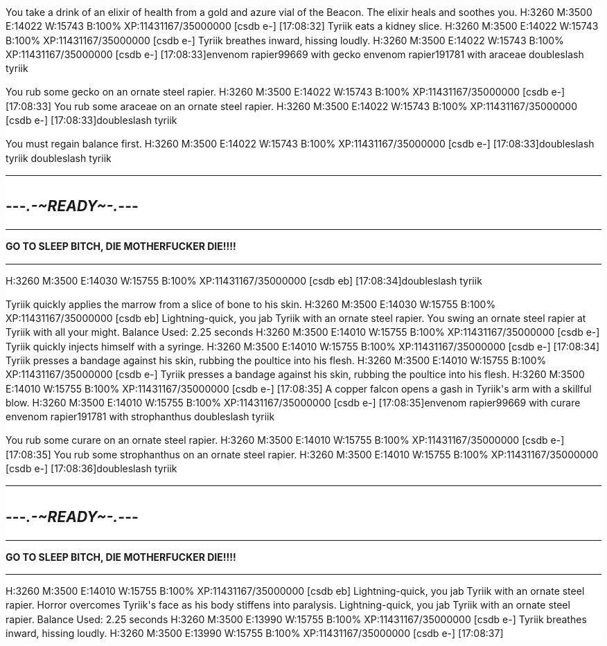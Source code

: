 You take a drink of an elixir of health from a gold and azure vial of the Beacon.
The elixir heals and soothes you.
H:3260 M:3500 E:14022 W:15743 B:100% XP:11431167/35000000 [csdb e-] [17:08:32]
Tyriik eats a kidney slice.
H:3260 M:3500 E:14022 W:15743 B:100% XP:11431167/35000000 [csdb e-]
Tyriik breathes inward, hissing loudly.
H:3260 M:3500 E:14022 W:15743 B:100% XP:11431167/35000000 [csdb e-] [17:08:33]envenom rapier99669 with gecko
envenom rapier191781 with araceae
doubleslash tyriik

You rub some gecko on an ornate steel rapier.
H:3260 M:3500 E:14022 W:15743 B:100% XP:11431167/35000000 [csdb e-] [17:08:33]
You rub some araceae on an ornate steel rapier.
H:3260 M:3500 E:14022 W:15743 B:100% XP:11431167/35000000 [csdb e-] [17:08:33]doubleslash tyriik

You must regain balance first.
H:3260 M:3500 E:14022 W:15743 B:100% XP:11431167/35000000 [csdb e-] [17:08:33]doubleslash tyriik
doubleslash tyriik

-------------------
---_.-~READY~-._---
-------------------
***********************************************
**GO TO SLEEP BITCH, DIE MOTHERFUCKER DIE!!!!**
***********************************************
H:3260 M:3500 E:14030 W:15755 B:100% XP:11431167/35000000 [csdb eb] [17:08:34]doubleslash tyriik

Tyriik quickly applies the marrow from a slice of bone to his skin.
H:3260 M:3500 E:14030 W:15755 B:100% XP:11431167/35000000 [csdb eb]
Lightning-quick, you jab Tyriik with an ornate steel rapier.
You swing an ornate steel rapier at Tyriik with all your might.
Balance Used: 2.25 seconds
H:3260 M:3500 E:14010 W:15755 B:100% XP:11431167/35000000 [csdb e-]
Tyriik quickly injects himself with a syringe.
H:3260 M:3500 E:14010 W:15755 B:100% XP:11431167/35000000 [csdb e-] [17:08:34]
Tyriik presses a bandage against his skin, rubbing the poultice into his flesh.
H:3260 M:3500 E:14010 W:15755 B:100% XP:11431167/35000000 [csdb e-]
Tyriik presses a bandage against his skin, rubbing the poultice into his flesh.
H:3260 M:3500 E:14010 W:15755 B:100% XP:11431167/35000000 [csdb e-] [17:08:35]
A copper falcon opens a gash in Tyriik's arm with a skillful blow.
H:3260 M:3500 E:14010 W:15755 B:100% XP:11431167/35000000 [csdb e-] [17:08:35]envenom rapier99669 with curare
envenom rapier191781 with strophanthus
doubleslash tyriik

You rub some curare on an ornate steel rapier.
H:3260 M:3500 E:14010 W:15755 B:100% XP:11431167/35000000 [csdb e-] [17:08:35]
You rub some strophanthus on an ornate steel rapier.
H:3260 M:3500 E:14010 W:15755 B:100% XP:11431167/35000000 [csdb e-] [17:08:36]doubleslash tyriik

-------------------
---_.-~READY~-._---
-------------------
***********************************************
**GO TO SLEEP BITCH, DIE MOTHERFUCKER DIE!!!!**
***********************************************
H:3260 M:3500 E:14010 W:15755 B:100% XP:11431167/35000000 [csdb eb]
Lightning-quick, you jab Tyriik with an ornate steel rapier.
Horror overcomes Tyriik's face as his body stiffens into paralysis.
Lightning-quick, you jab Tyriik with an ornate steel rapier.
Balance Used: 2.25 seconds
H:3260 M:3500 E:13990 W:15755 B:100% XP:11431167/35000000 [csdb e-]
Tyriik breathes inward, hissing loudly.
H:3260 M:3500 E:13990 W:15755 B:100% XP:11431167/35000000 [csdb e-] [17:08:37]